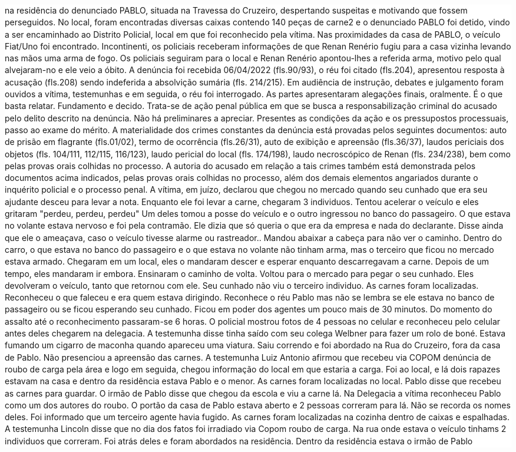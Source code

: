 na residência do denunciado PABLO, situada na Travessa do Cruzeiro, despertando 
suspeitas e motivando que fossem perseguidos. No local, foram encontradas diversas 
caixas contendo 140 peças de carne2 e o denunciado PABLO foi detido, vindo a ser 
encaminhado ao Distrito Policial, local em que foi reconhecido pela vítima. Nas 
proximidades da casa de PABLO, o veículo Fiat/Uno foi encontrado. Incontinenti, os 
policiais receberam informações de que Renan Renério fugiu para a casa vizinha 
levando nas mãos uma arma de fogo. Os policiais seguiram para o local e Renan 
Renério apontou-lhes a referida arma, motivo pelo qual alvejaram-no e ele veio a 
óbito.
A denúncia foi recebida 06/04/2022 (fls.90/93), o réu foi citado (fls.204), 
apresentou resposta à acusação (fls.208) sendo indeferida a absolvição sumária 
(fls. 214/215).
Em audiência de instrução, debates e julgamento foram ouvidos a vítima, testemunhas
e em seguida, o réu foi interrogado.
As partes apresentaram alegações finais, oralmente.
É o que basta relatar.
Fundamento e decido.
Trata-se de ação penal pública em que se busca a responsabilização criminal do 
acusado pelo delito descrito na denúncia. 
Não há preliminares a apreciar. Presentes as condições da ação e os pressupostos 
processuais, passo ao exame do mérito. 
A materialidade dos crimes constantes da denúncia está provadas pelos seguintes 
documentos: auto de prisão em flagrante (fls.01/02), termo de ocorrência 
(fls.26/31), auto de exibição e apreensão (fls.36/37), laudos periciais dos objetos
(fls. 104/111, 112/115, 116/123), laudo pericial do local (fls. 174/198), laudo 
necroscópico de Renan (fls. 234/238), bem como pelas provas orais colhidas no 
processo.
A autoria do acusado em relação a tais crimes também está demonstrada pelos 
documentos acima indicados, pelas provas orais colhidas no processo, além dos 
demais elementos angariados durante o inquérito policial e o processo penal. 
A vítima, em juízo, declarou que chegou no mercado quando seu cunhado que era seu 
ajudante desceu para levar a nota. Enquanto ele foi levar a carne, chegaram 3 
individuos. Tentou acelerar o veículo e eles gritaram "perdeu, perdeu, perdeu" Um 
deles tomou a posse do veículo e o outro ingressou no banco do passageiro. O que 
estava no volante estava nervoso e foi pela contramão. Ele dizia que só queria o 
que era da empresa e nada do declarante. Disse ainda que ele o ameaçava, caso o 
veículo tivesse alarme ou rastreador.. Mandou abaixar a cabeça para não ver o 
caminho. Dentro do carro, o que estava no banco do passageiro e o que estava no 
volante não tinham arma, mas o terceiro que ficou no mercado estava armado. 
Chegaram em um local, eles o mandaram descer e esperar enquanto descarregavam a 
carne. Depois de um tempo, eles mandaram ir embora. Ensinaram o caminho de volta. Voltou para o mercado para pegar o seu cunhado. Eles devolveram o veículo, tanto 
que retornou com ele. Seu cunhado não viu o terceiro individuo. As carnes foram 
localizadas. Reconheceu o que faleceu e era quem estava dirigindo. Reconhece o réu 
Pablo mas não se lembra se ele estava no banco de passageiro ou se ficou esperando 
seu cunhado. Ficou em poder dos agentes um pouco mais de 30 minutos. Do momento do 
assalto até o reconhecimento passaram-se 6 horas. O policial mostrou fotos de 4 
pessoas no celular e reconheceu pelo celular antes deles chegarem na delegacia.
A testemunha disse tinha saído com seu colega Welbner para fazer um rolo de boné. 
Estava fumando um cigarro de maconha quando apareceu uma viatura. Saiu correndo e 
foi abordado na Rua do Cruzeiro, fora da casa de Pablo. Não presenciou a apreensão 
das carnes.
A testemunha Luiz Antonio afirmou que recebeu via COPOM denúncia de roubo de carga 
pela área e logo em seguida, chegou informação do local em que estaria a carga. Foi
ao local, e lá dois rapazes estavam na casa e dentro da residência estava Pablo e o
menor. As carnes foram localizadas no local. Pablo disse que recebeu as carnes para
guardar. O irmão de Pablo disse que chegou da escola e viu a carne lá. Na Delegacia
a vítima reconheceu Pablo como um dos autores do roubo. O portão da casa de Pablo 
estava aberto e 2 pessoas correram para lá. Não se recorda os nomes deles. Foi 
informado que um terceiro agente havia fugido. As carnes foram localizadas na 
cozinha dentro de caixas e espalhadas.
A testemunha Lincoln disse que no dia dos fatos foi irradiado via Copom roubo de 
carga. Na rua onde estava o veículo tinhams 2 individuos que correram. Foi atrás 
deles e foram abordados na residência. Dentro da residência estava o irmão de Pablo